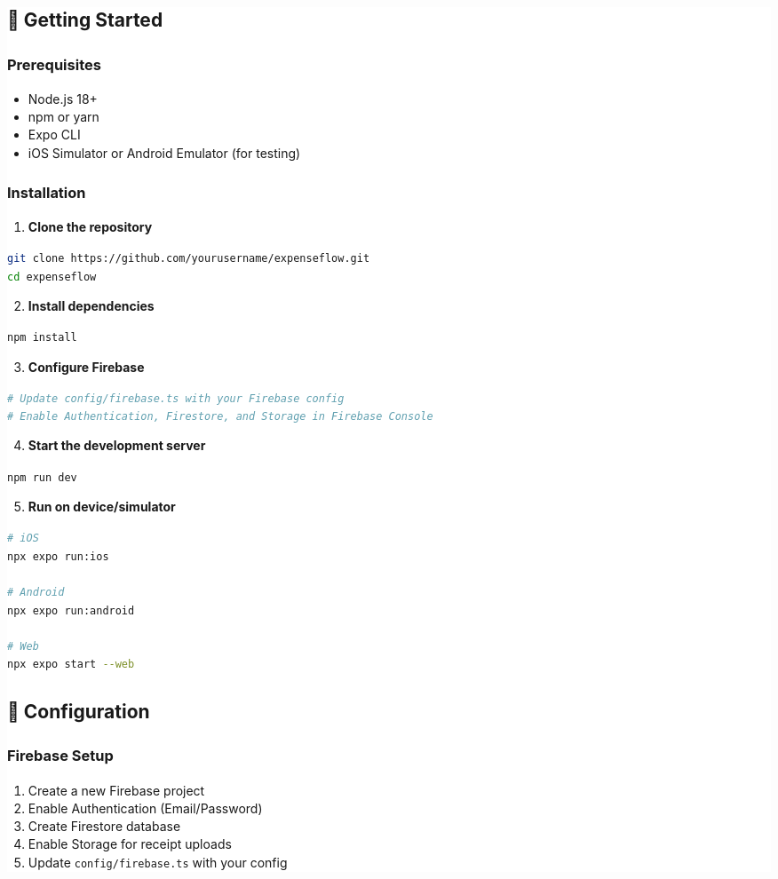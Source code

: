 ## 🚀 Getting Started

### **Prerequisites**
- Node.js 18+ 
- npm or yarn
- Expo CLI
- iOS Simulator or Android Emulator (for testing)

### **Installation**

1. **Clone the repository**
```bash
git clone https://github.com/yourusername/expenseflow.git
cd expenseflow
```

2. **Install dependencies**
```bash
npm install
```

3. **Configure Firebase**
```bash
# Update config/firebase.ts with your Firebase config
# Enable Authentication, Firestore, and Storage in Firebase Console
```

4. **Start the development server**
```bash
npm run dev
```

5. **Run on device/simulator**
```bash
# iOS
npx expo run:ios

# Android  
npx expo run:android

# Web
npx expo start --web
```

## 🔧 Configuration

### **Firebase Setup**
1. Create a new Firebase project
2. Enable Authentication (Email/Password)
3. Create Firestore database
4. Enable Storage for receipt uploads
5. Update `config/firebase.ts` with your config
